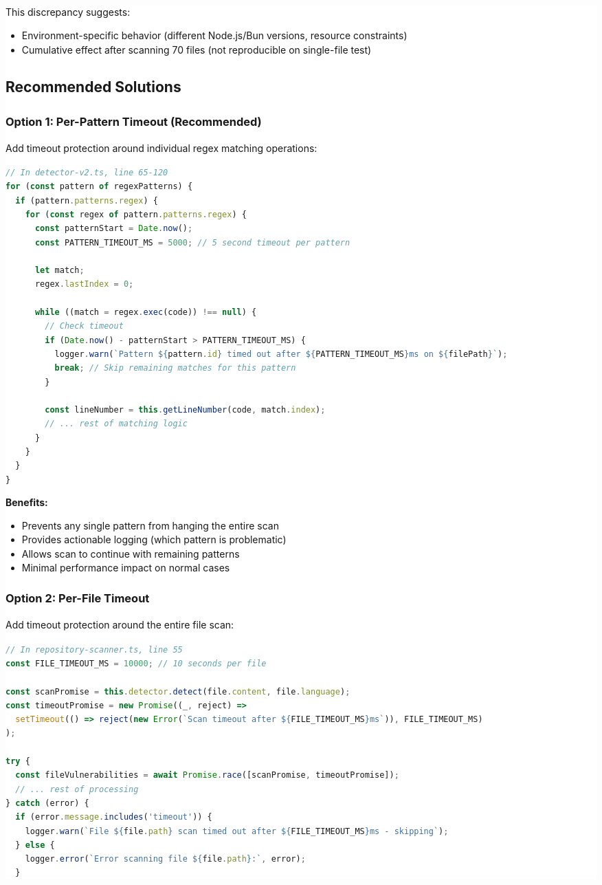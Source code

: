 This discrepancy suggests:
- Environment-specific behavior (different Node.js/Bun versions, resource constraints)
- Cumulative effect after scanning 70 files (not reproducible on single-file test)

## Recommended Solutions

### Option 1: Per-Pattern Timeout (Recommended)

Add timeout protection around individual regex matching operations:

```typescript
// In detector-v2.ts, line 65-120
for (const pattern of regexPatterns) {
  if (pattern.patterns.regex) {
    for (const regex of pattern.patterns.regex) {
      const patternStart = Date.now();
      const PATTERN_TIMEOUT_MS = 5000; // 5 second timeout per pattern

      let match;
      regex.lastIndex = 0;

      while ((match = regex.exec(code)) !== null) {
        // Check timeout
        if (Date.now() - patternStart > PATTERN_TIMEOUT_MS) {
          logger.warn(`Pattern ${pattern.id} timed out after ${PATTERN_TIMEOUT_MS}ms on ${filePath}`);
          break; // Skip remaining matches for this pattern
        }

        const lineNumber = this.getLineNumber(code, match.index);
        // ... rest of matching logic
      }
    }
  }
}
```

**Benefits:**
- Prevents any single pattern from hanging the entire scan
- Provides actionable logging (which pattern is problematic)
- Allows scan to continue with remaining patterns
- Minimal performance impact on normal cases

### Option 2: Per-File Timeout

Add timeout protection around the entire file scan:

```typescript
// In repository-scanner.ts, line 55
const FILE_TIMEOUT_MS = 10000; // 10 seconds per file

const scanPromise = this.detector.detect(file.content, file.language);
const timeoutPromise = new Promise((_, reject) =>
  setTimeout(() => reject(new Error(`Scan timeout after ${FILE_TIMEOUT_MS}ms`)), FILE_TIMEOUT_MS)
);

try {
  const fileVulnerabilities = await Promise.race([scanPromise, timeoutPromise]);
  // ... rest of processing
} catch (error) {
  if (error.message.includes('timeout')) {
    logger.warn(`File ${file.path} scan timed out after ${FILE_TIMEOUT_MS}ms - skipping`);
  } else {
    logger.error(`Error scanning file ${file.path}:`, error);
  }
```